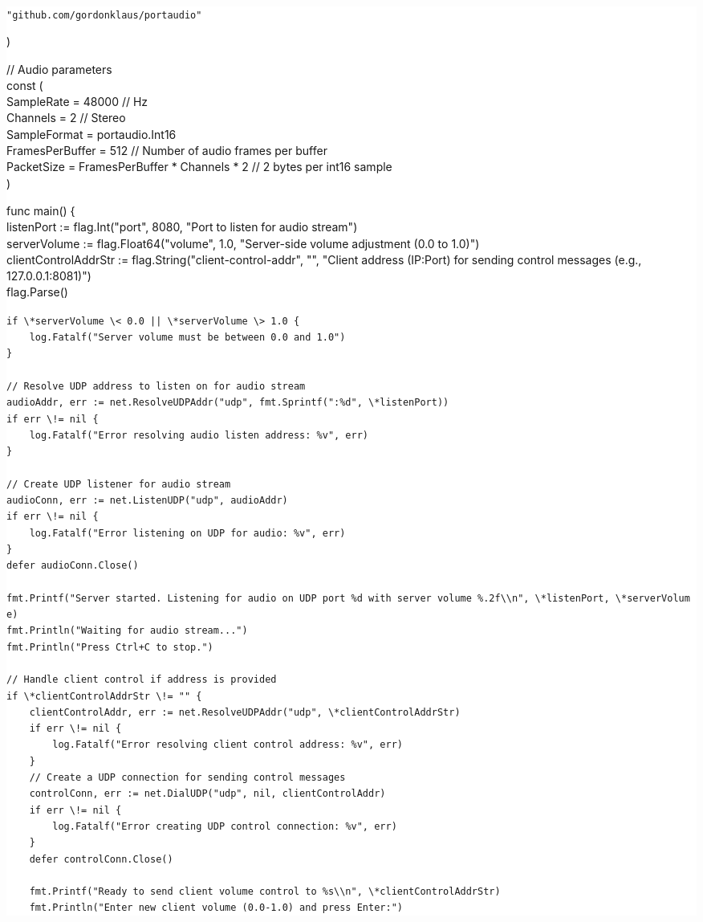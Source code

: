 	"github.com/gordonklaus/portaudio"  
)

// Audio parameters  
const (  
	SampleRate      \= 48000 // Hz  
	Channels        \= 2     // Stereo  
	SampleFormat    \= portaudio.Int16  
	FramesPerBuffer \= 512   // Number of audio frames per buffer  
	PacketSize      \= FramesPerBuffer \* Channels \* 2 // 2 bytes per int16 sample  
)

func main() {  
	listenPort := flag.Int("port", 8080, "Port to listen for audio stream")  
	serverVolume := flag.Float64("volume", 1.0, "Server-side volume adjustment (0.0 to 1.0)")  
	clientControlAddrStr := flag.String("client-control-addr", "", "Client address (IP:Port) for sending control messages (e.g., 127.0.0.1:8081)")  
	flag.Parse()

	if \*serverVolume \< 0.0 || \*serverVolume \> 1.0 {  
		log.Fatalf("Server volume must be between 0.0 and 1.0")  
	}

	// Resolve UDP address to listen on for audio stream  
	audioAddr, err := net.ResolveUDPAddr("udp", fmt.Sprintf(":%d", \*listenPort))  
	if err \!= nil {  
		log.Fatalf("Error resolving audio listen address: %v", err)  
	}

	// Create UDP listener for audio stream  
	audioConn, err := net.ListenUDP("udp", audioAddr)  
	if err \!= nil {  
		log.Fatalf("Error listening on UDP for audio: %v", err)  
	}  
	defer audioConn.Close()

	fmt.Printf("Server started. Listening for audio on UDP port %d with server volume %.2f\\n", \*listenPort, \*serverVolume)  
	fmt.Println("Waiting for audio stream...")  
	fmt.Println("Press Ctrl+C to stop.")

	// Handle client control if address is provided  
	if \*clientControlAddrStr \!= "" {  
		clientControlAddr, err := net.ResolveUDPAddr("udp", \*clientControlAddrStr)  
		if err \!= nil {  
			log.Fatalf("Error resolving client control address: %v", err)  
		}  
		// Create a UDP connection for sending control messages  
		controlConn, err := net.DialUDP("udp", nil, clientControlAddr)  
		if err \!= nil {  
			log.Fatalf("Error creating UDP control connection: %v", err)  
		}  
		defer controlConn.Close()

		fmt.Printf("Ready to send client volume control to %s\\n", \*clientControlAddrStr)  
		fmt.Println("Enter new client volume (0.0-1.0) and press Enter:")

